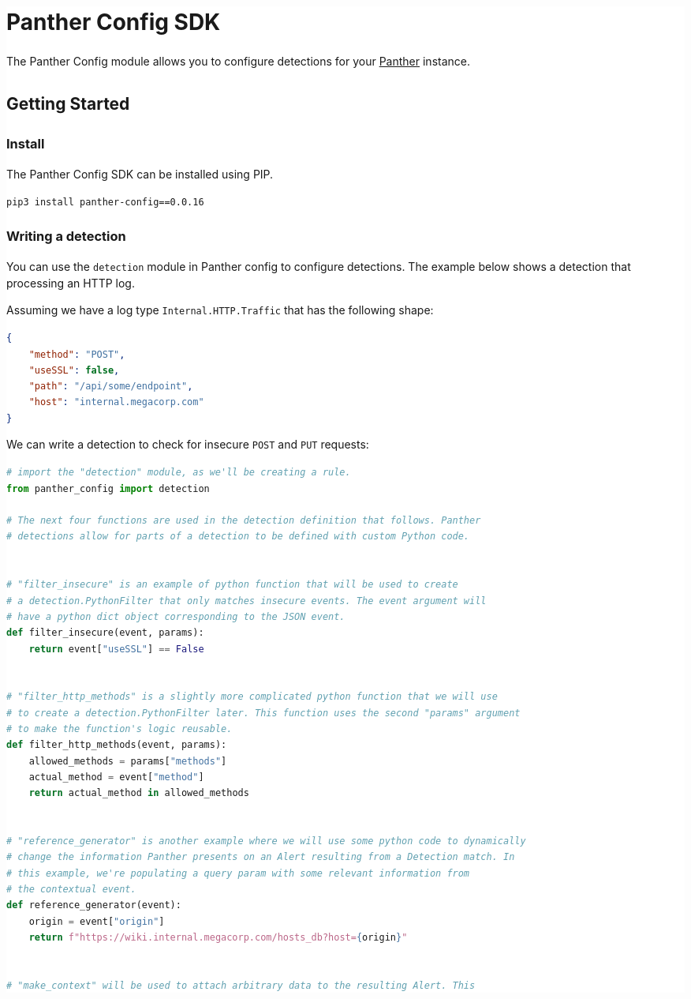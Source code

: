 # Panther Config SDK
The Panther Config module allows you to configure detections for your [Panther](https://panther.com) instance.

## Getting Started

### Install
The Panther Config SDK can be installed using PIP.

```sh
pip3 install panther-config==0.0.16
```

### Writing a detection
You can use the `detection` module in Panther config to configure detections. The example below shows a detection that processing an HTTP log.

Assuming we have a log type `Internal.HTTP.Traffic` that has the following shape:
```json
{
    "method": "POST",
    "useSSL": false,
    "path": "/api/some/endpoint",
    "host": "internal.megacorp.com"
}
```

We can write a detection to check for insecure `POST` and `PUT` requests:
```python
# import the "detection" module, as we'll be creating a rule.
from panther_config import detection

# The next four functions are used in the detection definition that follows. Panther 
# detections allow for parts of a detection to be defined with custom Python code.


# "filter_insecure" is an example of python function that will be used to create
# a detection.PythonFilter that only matches insecure events. The event argument will
# have a python dict object corresponding to the JSON event.
def filter_insecure(event, params):
    return event["useSSL"] == False


# "filter_http_methods" is a slightly more complicated python function that we will use
# to create a detection.PythonFilter later. This function uses the second "params" argument
# to make the function's logic reusable.
def filter_http_methods(event, params):
    allowed_methods = params["methods"]
    actual_method = event["method"]
    return actual_method in allowed_methods


# "reference_generator" is another example where we will use some python code to dynamically
# change the information Panther presents on an Alert resulting from a Detection match. In
# this example, we're populating a query param with some relevant information from 
# the contextual event.
def reference_generator(event):
    origin = event["origin"]
    return f"https://wiki.internal.megacorp.com/hosts_db?host={origin}"


# "make_context" will be used to attach arbitrary data to the resulting Alert. This
```